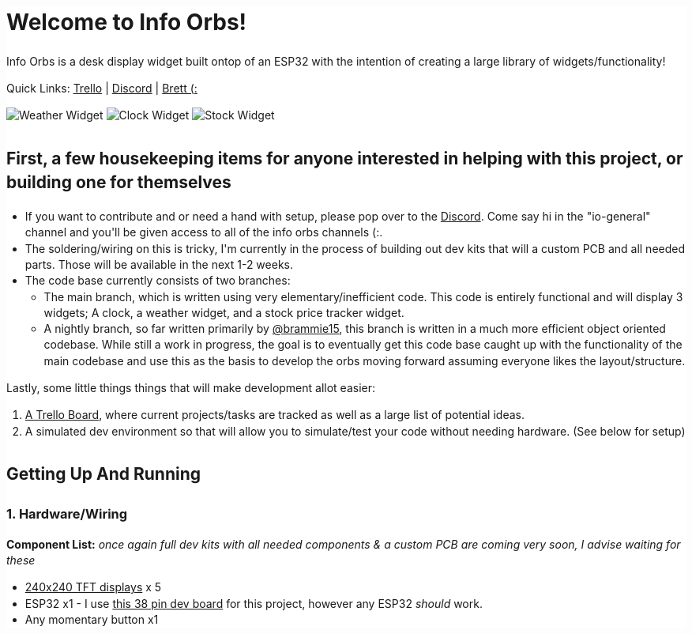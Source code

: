 
# Welcome to Info Orbs!

Info Orbs is a desk display widget built ontop of an ESP32 with the intention of creating a large library of widgets/functionality!

Quick Links: [Trello](https://trello.com/b/R8soU39O) | [Discord](https://discord.gg/xZhYuQ9y64) | [Brett (:](https://bturner.tech/links)

<p>
    <img src="references/weather.png" alt="Weather Widget" style="width:30%;">
    <img src="references/time.png" alt="Clock Widget" style="width: 30%;">
    <img src="references/stocks.png" alt="Stock Widget" style="width: 30%;">
</p>

## First, a few housekeeping items for anyone interested in helping with this project, or building one for themselves

- If you want to contribute and or need a hand with setup, please pop over to the  [Discord](https://discord.gg/xZhYuQ9y64).  Come say hi in the "io-general" channel and you'll be given access to all of the info orbs channels (:.
- The soldering/wiring on this is tricky, I'm currently in the process of building out dev kits that will a custom PCB and all needed parts. Those will be available in the next 1-2 weeks.
- The code base currently consists of two branches:
	- The main branch, which is written using very elementary/inefficient code. This code is entirely functional and will display 	 3 widgets; A clock, a weather widget, and a stock price tracker widget.
	- A nightly branch, so far written primarily by [@brammie15](https://www.github.com/brammie15), this branch is written in a much more efficient object oriented codebase. While still a work in progress, the goal is to eventually get this code base caught up with the functionality of the main codebase and use this as the basis to develop the orbs moving forward assuming everyone likes the layout/structure.


Lastly, some little things things that will make development allot easier:

1. [A Trello Board](https://trello.com/invite/b/R8soU39O/ATTIeb8e4050b33b9b350e3a622ce4c54ee4E407E48C/info-orbs-mega-board), where current projects/tasks are tracked as well as a large list of potential ideas.
2. A simulated dev environment so that will allow you to simulate/test your code without needing hardware. (See below for setup)

## Getting Up And Running

### 1. Hardware/Wiring 
**Component List:**
_once again full dev kits with all needed components & a custom PCB are coming very soon, I advise waiting for these_
- [240x240 TFT displays](https://s.click.aliexpress.com/e/_DmZVAIL) x 5
- ESP32 x1 - I use [this 38 pin dev board](https://s.click.aliexpress.com/e/_DdEtAHN) for this project, however any ESP32 _should_ work. 
- Any momentary button x1
